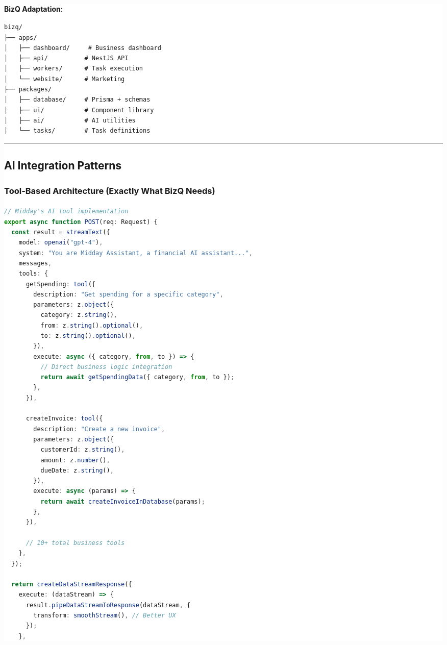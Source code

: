 **BizQ Adaptation**:
```
bizq/
├── apps/
│   ├── dashboard/     # Business dashboard
│   ├── api/          # NestJS API
│   ├── workers/      # Task execution
│   └── website/      # Marketing
├── packages/
│   ├── database/     # Prisma + schemas
│   ├── ui/           # Component library
│   ├── ai/           # AI utilities
│   └── tasks/        # Task definitions
```

---

## AI Integration Patterns

### Tool-Based Architecture (Exactly What BizQ Needs)

```typescript
// Midday's AI tool implementation
export async function POST(req: Request) {
  const result = streamText({
    model: openai("gpt-4"),
    system: "You are Midday Assistant, a financial AI assistant...",
    messages,
    tools: {
      getSpending: tool({
        description: "Get spending for a specific category",
        parameters: z.object({
          category: z.string(),
          from: z.string().optional(),
          to: z.string().optional(),
        }),
        execute: async ({ category, from, to }) => {
          // Direct business logic integration
          return await getSpendingData({ category, from, to });
        },
      }),
      
      createInvoice: tool({
        description: "Create a new invoice",
        parameters: z.object({
          customerId: z.string(),
          amount: z.number(),
          dueDate: z.string(),
        }),
        execute: async (params) => {
          return await createInvoiceInDatabase(params);
        },
      }),
      
      // 10+ total business tools
    },
  });

  return createDataStreamResponse({
    execute: (dataStream) => {
      result.pipeDataStreamToResponse(dataStream, {
        transform: smoothStream(), // Better UX
      });
    },
```